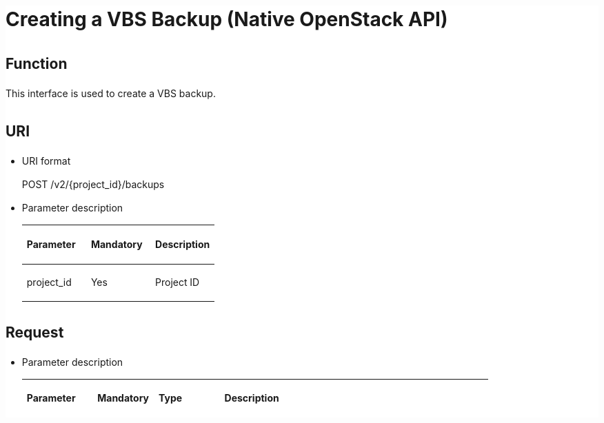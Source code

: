 # Creating a VBS Backup \(Native OpenStack API\)<a name="EN-US_TOPIC_0060614329"></a>

## Function<a name="section128772267269"></a>

This interface is used to create a VBS backup.

## URI<a name="section108771626172620"></a>

-   URI format

    POST /v2/\{project\_id\}/backups

-   Parameter description

    <a name="table10877182612265"></a>
    <table><thead align="left"><tr id="row3878162632617"><th class="cellrowborder" valign="top" width="33.33333333333333%" id="mcps1.1.4.1.1"><p id="p19878132612265"><a name="p19878132612265"></a><a name="p19878132612265"></a>Parameter</p>
    </th>
    <th class="cellrowborder" valign="top" width="33.33333333333333%" id="mcps1.1.4.1.2"><p id="p5878826102618"><a name="p5878826102618"></a><a name="p5878826102618"></a>Mandatory</p>
    </th>
    <th class="cellrowborder" valign="top" width="33.33333333333333%" id="mcps1.1.4.1.3"><p id="p58781263267"><a name="p58781263267"></a><a name="p58781263267"></a>Description</p>
    </th>
    </tr>
    </thead>
    <tbody><tr id="row48783267269"><td class="cellrowborder" valign="top" width="33.33333333333333%" headers="mcps1.1.4.1.1 "><p id="p587817266261"><a name="p587817266261"></a><a name="p587817266261"></a>project_id</p>
    </td>
    <td class="cellrowborder" valign="top" width="33.33333333333333%" headers="mcps1.1.4.1.2 "><p id="p1787815263261"><a name="p1787815263261"></a><a name="p1787815263261"></a>Yes</p>
    </td>
    <td class="cellrowborder" valign="top" width="33.33333333333333%" headers="mcps1.1.4.1.3 "><p id="p64170449"><a name="p64170449"></a><a name="p64170449"></a>Project ID</p>
    </td>
    </tr>
    </tbody>
    </table>


## Request<a name="section6878142612269"></a>

-   Parameter description

    <a name="table1687812615267"></a>
    <table><thead align="left"><tr id="row2087872611268"><th class="cellrowborder" valign="top" width="15.151515151515152%" id="mcps1.1.5.1.1"><p id="p61804813"><a name="p61804813"></a><a name="p61804813"></a>Parameter</p>
    </th>
    <th class="cellrowborder" valign="top" width="13.131313131313133%" id="mcps1.1.5.1.2"><p id="p40133923"><a name="p40133923"></a><a name="p40133923"></a>Mandatory</p>
    </th>
    <th class="cellrowborder" valign="top" width="14.141414141414144%" id="mcps1.1.5.1.3"><p id="p14225104112"><a name="p14225104112"></a><a name="p14225104112"></a>Type</p>
    </th>
    <th class="cellrowborder" valign="top" width="57.57575757575757%" id="mcps1.1.5.1.4"><p id="p29622330"><a name="p29622330"></a><a name="p29622330"></a>Description</p>
    </th>
    </tr>
    </thead>